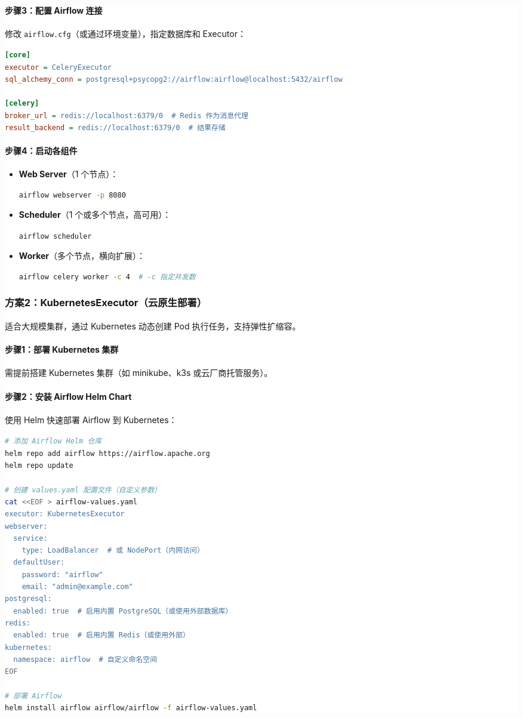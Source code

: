 #### **步骤3：配置 Airflow 连接**  
修改 `airflow.cfg`（或通过环境变量），指定数据库和 Executor：  
```ini
[core]
executor = CeleryExecutor
sql_alchemy_conn = postgresql+psycopg2://airflow:airflow@localhost:5432/airflow

[celery]
broker_url = redis://localhost:6379/0  # Redis 作为消息代理
result_backend = redis://localhost:6379/0  # 结果存储
```

#### **步骤4：启动各组件**  
- **Web Server**（1 个节点）：  
  ```bash
  airflow webserver -p 8080
  ```
- **Scheduler**（1 个或多个节点，高可用）：  
  ```bash
  airflow scheduler
  ```
- **Worker**（多个节点，横向扩展）：  
  ```bash
  airflow celery worker -c 4  # -c 指定并发数
  ```


### **方案2：KubernetesExecutor（云原生部署）**  
适合大规模集群，通过 Kubernetes 动态创建 Pod 执行任务，支持弹性扩缩容。  


#### **步骤1：部署 Kubernetes 集群**  
需提前搭建 Kubernetes 集群（如 minikube、k3s 或云厂商托管服务）。  

#### **步骤2：安装 Airflow Helm Chart**  
使用 Helm 快速部署 Airflow 到 Kubernetes：  
```bash
# 添加 Airflow Helm 仓库
helm repo add airflow https://airflow.apache.org
helm repo update

# 创建 values.yaml 配置文件（自定义参数）
cat <<EOF > airflow-values.yaml
executor: KubernetesExecutor
webserver:
  service:
    type: LoadBalancer  # 或 NodePort（内网访问）
  defaultUser:
    password: "airflow"
    email: "admin@example.com"
postgresql:
  enabled: true  # 启用内置 PostgreSQL（或使用外部数据库）
redis:
  enabled: true  # 启用内置 Redis（或使用外部）
kubernetes:
  namespace: airflow  # 自定义命名空间
EOF

# 部署 Airflow
helm install airflow airflow/airflow -f airflow-values.yaml
```
